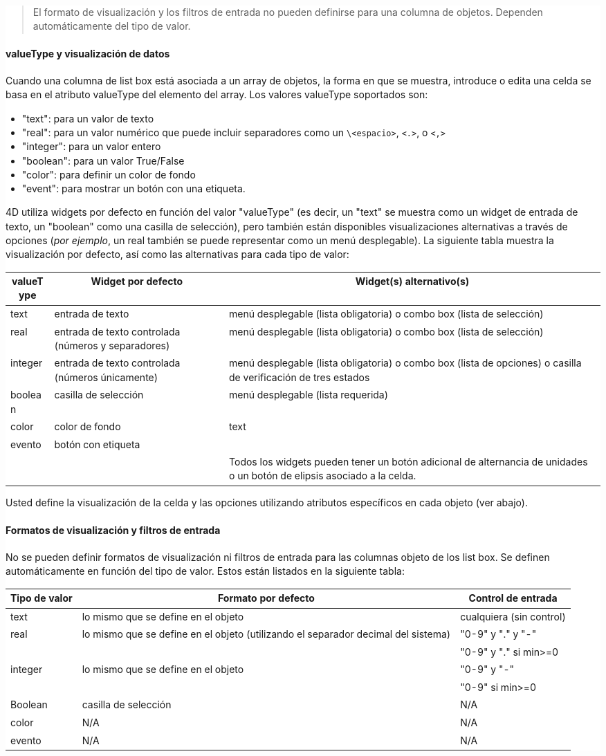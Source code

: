 > El formato de visualización y los filtros de entrada no pueden definirse para una columna de objetos. Dependen automáticamente del tipo de valor.

#### valueType y visualización de datos

Cuando una columna de list box está asociada a un array de objetos, la forma en que se muestra, introduce o edita una celda se basa en el atributo valueType del elemento del array. Los valores valueType soportados son:

- "text": para un valor de texto
- "real": para un valor numérico que puede incluir separadores como un `\<espacio>`, `<.>`, o `<,>`
- "integer": para un valor entero
- "boolean": para un valor True/False
- "color": para definir un color de fondo
- "event": para mostrar un botón con una etiqueta.

4D utiliza widgets por defecto en función del valor "valueType" (es decir, un "text" se muestra como un widget de entrada de texto, un "boolean" como una casilla de selección), pero también están disponibles visualizaciones alternativas a través de opciones (*por ejemplo*, un real también se puede representar como un menú desplegable). La siguiente tabla muestra la visualización por defecto, así como las alternativas para cada tipo de valor:

| valueType | Widget por defecto                                                     | Widget(s) alternativo(s)                                                                                       |
| --------- | ---------------------------------------------------------------------- | ---------------------------------------------------------------------------------------------------------------------------------------------------- |
| text      | entrada de texto                                                       | menú desplegable (lista obligatoria) o combo box (lista de selección)                                          |
| real      | entrada de texto controlada (números y separadores) | menú desplegable (lista obligatoria) o combo box (lista de selección)                                          |
| integer   | entrada de texto controlada (números únicamente)    | menú desplegable (lista obligatoria) o combo box (lista de opciones) o casilla de verificación de tres estados |
| boolean   | casilla de selección                                                   | menú desplegable (lista requerida)                                                                                                |
| color     | color de fondo                                                         | text                                                                                                                                                 |
| evento    | botón con etiqueta                                                     |                                                                                                                                                      |
|           |                                                                        | Todos los widgets pueden tener un botón adicional de alternancia de unidades o un botón de elipsis asociado a la celda.              |

Usted define la visualización de la celda y las opciones utilizando atributos específicos en cada objeto (ver abajo).

#### Formatos de visualización y filtros de entrada

No se pueden definir formatos de visualización ni filtros de entrada para las columnas objeto de los list box. Se definen automáticamente en función del tipo de valor. Estos están listados en la siguiente tabla:

| Tipo de valor | Formato por defecto                                                                                  | Control de entrada                          |
| ------------- | ---------------------------------------------------------------------------------------------------- | ------------------------------------------- |
| text          | lo mismo que se define en el objeto                                                                  | cualquiera (sin control) |
| real          | lo mismo que se define en el objeto (utilizando el separador decimal del sistema) | "0-9" y "." y "-"           |
|               |                                                                                                      | "0-9" y "." si min>=0       |
| integer       | lo mismo que se define en el objeto                                                                  | "0-9" y "-"                                 |
|               |                                                                                                      | "0-9" si min>=0                             |
| Boolean       | casilla de selección                                                                                 | N/A                                         |
| color         | N/A                                                                                                  | N/A                                         |
| evento        | N/A                                                                                                  | N/A                                         |
